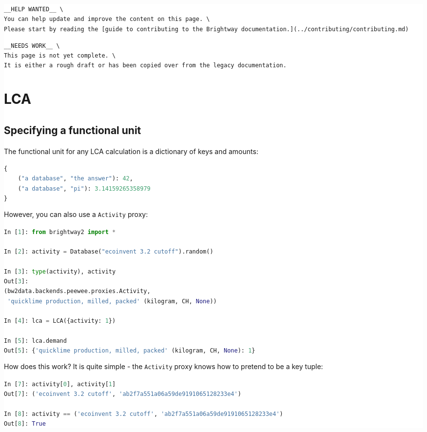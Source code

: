 ```{attention}
__HELP WANTED__ \
You can help update and improve the content on this page. \
Please start by reading the [guide to contributing to the Brightway documentation.](../contributing/contributing.md)
```

```{warning}
__NEEDS WORK__ \
This page is not yet complete. \
It is either a rough draft or has been copied over from the legacy documentation.
```

# LCA

## Specifying a functional unit

The functional unit for any LCA calculation is a dictionary of keys and
amounts:

``` python
{
    ("a database", "the answer"): 42,
    ("a database", "pi"): 3.14159265358979
}
```

However, you can also use a `Activity` proxy:

``` python
In [1]: from brightway2 import *

In [2]: activity = Database("ecoinvent 3.2 cutoff").random()

In [3]: type(activity), activity
Out[3]:
(bw2data.backends.peewee.proxies.Activity,
 'quicklime production, milled, packed' (kilogram, CH, None))

In [4]: lca = LCA({activity: 1})

In [5]: lca.demand
Out[5]: {'quicklime production, milled, packed' (kilogram, CH, None): 1}
```

How does this work? It is quite simple - the `Activity` proxy knows how
to pretend to be a key tuple:

``` python
In [7]: activity[0], activity[1]
Out[7]: ('ecoinvent 3.2 cutoff', 'ab2f7a551a06a59de9191065128233e4')

In [8]: activity == ('ecoinvent 3.2 cutoff', 'ab2f7a551a06a59de9191065128233e4')
Out[8]: True
```
